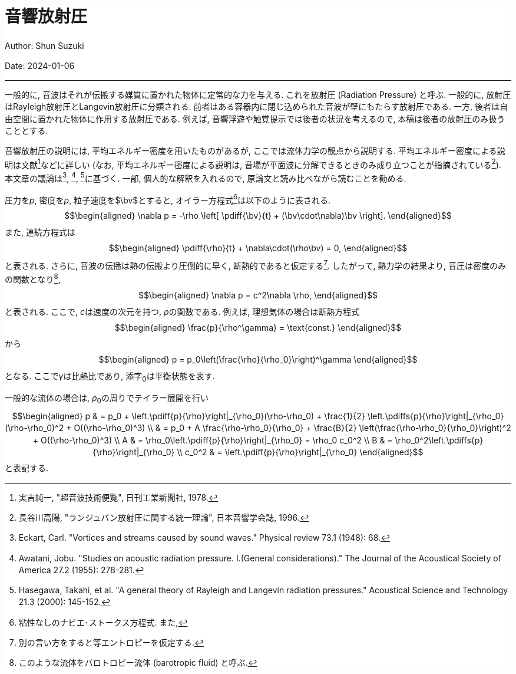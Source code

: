 # 音響放射圧

Author: Shun Suzuki

Date: 2024-01-06

- - -

一般的に, 音波はそれが伝搬する媒質に置かれた物体に定常的な力を与える.
これを放射圧 (Radiation Pressure) と呼ぶ.
一般的に, 放射圧はRayleigh放射圧とLangevin放射圧に分類される.
前者はある容器内に閉じ込められた音波が壁にもたらす放射圧である. 
一方, 後者は自由空間に置かれた物体に作用する放射圧である.
例えば, 音響浮遊や触覚提示では後者の状況を考えるので, 本稿は後者の放射圧のみ扱うこととする.

音響放射圧の説明には, 平均エネルギー密度を用いたものがあるが, ここでは流体力学の観点から説明する.
平均エネルギー密度による説明は文献[^saneyoshi_ultrasound_1978]などに詳しい (なお, 平均エネルギー密度による説明は, 音場が平面波に分解できるときのみ成り立つことが指摘されている[^hasegawa1996_jp]).
本文章の議論は[^eckart1948vortices], [^awatani1955studies], [^hasegawa2000general]に基づく.
一部, 個人的な解釈を入れるので, 原論文と読み比べながら読むことを勧める.

圧力を$p$, 密度を$\rho$, 粒子速度を$\bv$とすると,
オイラー方程式[^2]は以下のように表される.
$$\begin{aligned}
    \nabla p = -\rho \left[ \pdiff{\bv}{t} + (\bv\cdot\nabla)\bv \right].
\end{aligned}$$
また, 連続方程式は
$$\begin{aligned}
    \pdiff{\rho}{t} + \nabla\cdot(\rho\bv) = 0,
\end{aligned}$$
と表される.
さらに, 音波の伝播は熱の伝搬より圧倒的に早く, 断熱的であると仮定する[^3].
したがって, 熱力学の結果より, 音圧は密度のみの関数となり[^4],
$$\begin{aligned}
    \nabla p = c^2\nabla \rho,
\end{aligned}$$
と表される.
ここで, $c$は速度の次元を持つ, $\rho$の関数である.
例えば, 理想気体の場合は断熱方程式 
$$\begin{aligned}
    \frac{p}{\rho^\gamma} = \text{const.}
\end{aligned}$$
から
$$\begin{aligned}
    p = p_0\left(\frac{\rho}{\rho_0}\right)^\gamma
\end{aligned}$$
となる.
ここで$\gamma$は比熱比であり, 添字${}_0$は平衡状態を表す.

一般的な流体の場合は, $\rho_0$の周りでテイラー展開を行い
$$\begin{aligned}
    p     & = p_0 + \left.\pdiff{p}{\rho}\right|_{\rho_0}(\rho-\rho_0) + \frac{1}{2} \left.\pdiffs{p}{\rho}\right|_{\rho_0}(\rho-\rho_0)^2 + O((\rho-\rho_0)^3) \\
          & = p_0 + A \frac{\rho-\rho_0}{\rho_0} + \frac{B}{2} \left(\frac{\rho-\rho_0}{\rho_0}\right)^2 + O((\rho-\rho_0)^3)                                   \\
    A     & = \rho_0\left.\pdiff{p}{\rho}\right|_{\rho_0} = \rho_0 c_0^2                                                                                        \\
    B     & = \rho_0^2\left.\pdiffs{p}{\rho}\right|_{\rho_0}                                                                                                    \\
    c_0^2 & = \left.\pdiff{p}{\rho}\right|_{\rho_0}
\end{aligned}$$
と表記する.


[^saneyoshi_ultrasound_1978]: 実吉純一, "超音波技術便覧", 日刊工業新聞社, 1978.
[^hasegawa1996_jp]: 長谷川高陽, "ランジュバン放射圧に関する統一理論", 日本音響学会誌, 1996.
[^eckart1948vortices]: Eckart, Carl. "Vortices and streams caused by sound waves." Physical review 73.1 (1948): 68.
[^awatani1955studies]: Awatani, Jobu. "Studies on acoustic radiation pressure. I.(General considerations)." The Journal of the Acoustical Society of America 27.2 (1955): 278-281.
[^hasegawa2000general]: Hasegawa, Takahi, et al. "A general theory of Rayleigh and Langevin radiation pressures." Acoustical Science and Technology 21.3 (2000): 145-152.
[^2]: 粘性なしのナビエ･ストークス方程式. また,
[^3]: 別の言い方をすると等エントロピーを仮定する.
[^4]: このような流体をバロトロピー流体 (barotropic fluid) と呼ぶ.
[^5]: この仮定の妥当性は後に示される.
[^6]: $|\bv| = O(\epsilon)$なので, $\bv_0$は存在しない.
[^7]: $p_0$は大気圧にあたり, これによる力は音響放射力とは呼ばない. なお, 定数なのでそもそも閉じた領域で積分すれば消滅する.
[^8]: 方向によるので正確には圧力ではない.